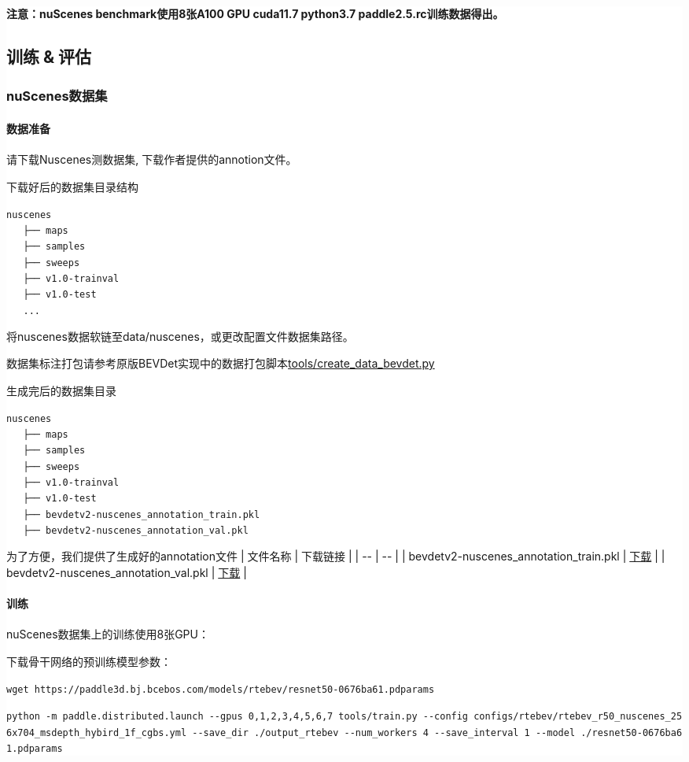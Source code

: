 **注意：nuScenes benchmark使用8张A100 GPU cuda11.7 python3.7 paddle2.5.rc训练数据得出。**


## <h2 id="4">训练 & 评估</h2>

### <h3 id="41">nuScenes数据集</h3>
#### 数据准备

请下载Nuscenes测数据集, 下载作者提供的annotion文件。

下载好后的数据集目录结构
```
nuscenes
   ├── maps
   ├── samples
   ├── sweeps
   ├── v1.0-trainval
   ├── v1.0-test
   ...
```
将nuscenes数据软链至data/nuscenes，或更改配置文件数据集路径。

数据集标注打包请参考原版BEVDet实现中的数据打包脚本[tools/create_data_bevdet.py](https://github.com/HuangJunJie2017/BEVDet/blob/dev2.1/tools/create_data_bevdet.py)

生成完后的数据集目录
```
nuscenes
   ├── maps
   ├── samples
   ├── sweeps
   ├── v1.0-trainval
   ├── v1.0-test
   ├── bevdetv2-nuscenes_annotation_train.pkl
   ├── bevdetv2-nuscenes_annotation_val.pkl
```
为了方便，我们提供了生成好的annotation文件
| 文件名称 | 下载链接 |
| -- | -- |
| bevdetv2-nuscenes_annotation_train.pkl | [下载](https://paddle3d.bj.bcebos.com/models/bevdet/BEVDet2.0_depth_baseline/dataset/bevdetv2-nuscenes_infos_train.pkl) |
| bevdetv2-nuscenes_annotation_val.pkl | [下载](https://paddle3d.bj.bcebos.com/models/bevdet/BEVDet2.0_depth_baseline/dataset/bevdetv2-nuscenes_infos_val.pkl) |

#### 训练

nuScenes数据集上的训练使用8张GPU：

下载骨干网络的预训练模型参数：
```
wget https://paddle3d.bj.bcebos.com/models/rtebev/resnet50-0676ba61.pdparams
```

```
python -m paddle.distributed.launch --gpus 0,1,2,3,4,5,6,7 tools/train.py --config configs/rtebev/rtebev_r50_nuscenes_256x704_msdepth_hybird_1f_cgbs.yml --save_dir ./output_rtebev --num_workers 4 --save_interval 1 --model ./resnet50-0676ba61.pdparams
```
